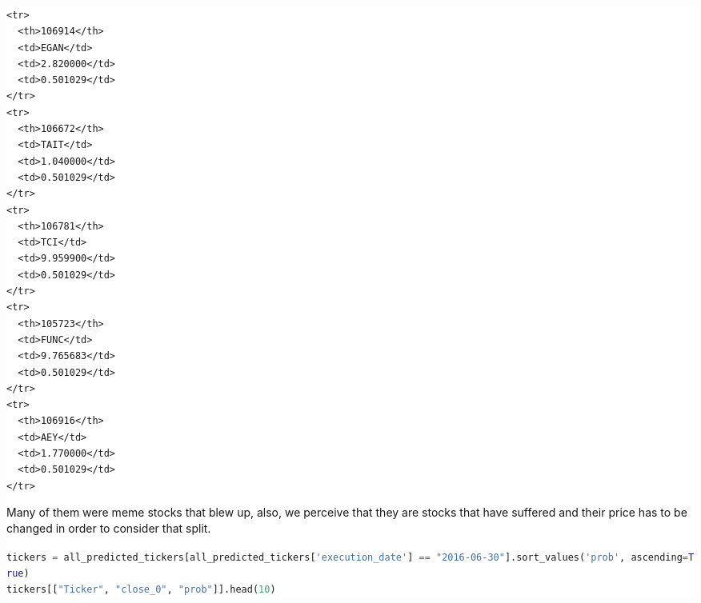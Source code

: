    <tr>
      <th>106914</th>
      <td>EGAN</td>
      <td>2.820000</td>
      <td>0.501029</td>
    </tr>
    <tr>
      <th>106672</th>
      <td>TAIT</td>
      <td>1.040000</td>
      <td>0.501029</td>
    </tr>
    <tr>
      <th>106781</th>
      <td>TCI</td>
      <td>9.959900</td>
      <td>0.501029</td>
    </tr>
    <tr>
      <th>105723</th>
      <td>FUNC</td>
      <td>9.765683</td>
      <td>0.501029</td>
    </tr>
    <tr>
      <th>106916</th>
      <td>AEY</td>
      <td>1.770000</td>
      <td>0.501029</td>
    </tr>
  </tbody>
</table>
</div>



Many of them were meme stocks that blew up, also, we perceive that they are stocks that have suffered and their price has to be changed in order to consider that split.


```python
tickers = all_predicted_tickers[all_predicted_tickers['execution_date'] == "2016-06-30"].sort_values('prob', ascending=True)
tickers[["Ticker", "close_0", "prob"]].head(10)
```




<div>
<style scoped>
    .dataframe tbody tr th:only-of-type {
        vertical-align: middle;
    }

    .dataframe tbody tr th {
        vertical-align: top;
    }
